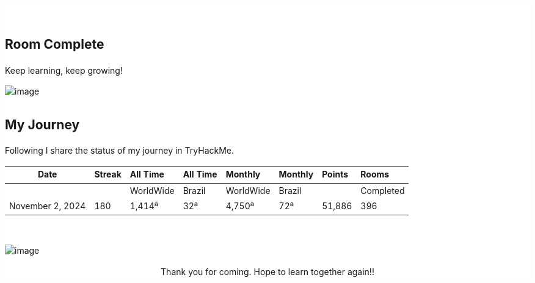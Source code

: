 <br>

<h2>Room Complete<a id='9'></a></h2>
<p>Keep learning, keep growing!<br>

<p></p>

![image](https://github.com/user-attachments/assets/20b94444-a00b-4f90-b0a0-cb43b0547720)

<h2>My Journey<a id='10'></a></h2>
<p></p>Following I share the status of my journey in TryHackMe.</p>

| Date              | Streak   | All Time     | All Time     | Monthly     | Monthly    | Points   | Rooms     |
| :---------------: | :------- | :----------- | :----------- | :---------- | :--------- | :------  | :-------- |
|                   |          | WorldWide    | Brazil       | WorldWide   | Brazil     |          | Completed |
| November 2, 2024  | 180      |       1,414ª |          32ª |      4,750ª |        72ª | 51,886   |       396 |

<br>

![image](https://github.com/user-attachments/assets/efc2c759-f909-4cc6-9c49-c2a4fbca1800)

<p style="text-align: center;">Thank you for coming. Hope to learn together again!!</p>
